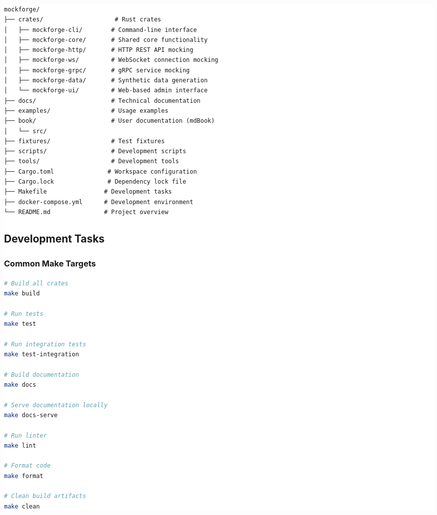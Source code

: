 ```
mockforge/
├── crates/                    # Rust crates
│   ├── mockforge-cli/        # Command-line interface
│   ├── mockforge-core/       # Shared core functionality
│   ├── mockforge-http/       # HTTP REST API mocking
│   ├── mockforge-ws/         # WebSocket connection mocking
│   ├── mockforge-grpc/       # gRPC service mocking
│   ├── mockforge-data/       # Synthetic data generation
│   └── mockforge-ui/         # Web-based admin interface
├── docs/                     # Technical documentation
├── examples/                 # Usage examples
├── book/                     # User documentation (mdBook)
│   └── src/
├── fixtures/                 # Test fixtures
├── scripts/                  # Development scripts
├── tools/                    # Development tools
├── Cargo.toml               # Workspace configuration
├── Cargo.lock               # Dependency lock file
├── Makefile                # Development tasks
├── docker-compose.yml      # Development environment
└── README.md               # Project overview
```

## Development Tasks

### Common Make Targets

```bash
# Build all crates
make build

# Run tests
make test

# Run integration tests
make test-integration

# Build documentation
make docs

# Serve documentation locally
make docs-serve

# Run linter
make lint

# Format code
make format

# Clean build artifacts
make clean
```
